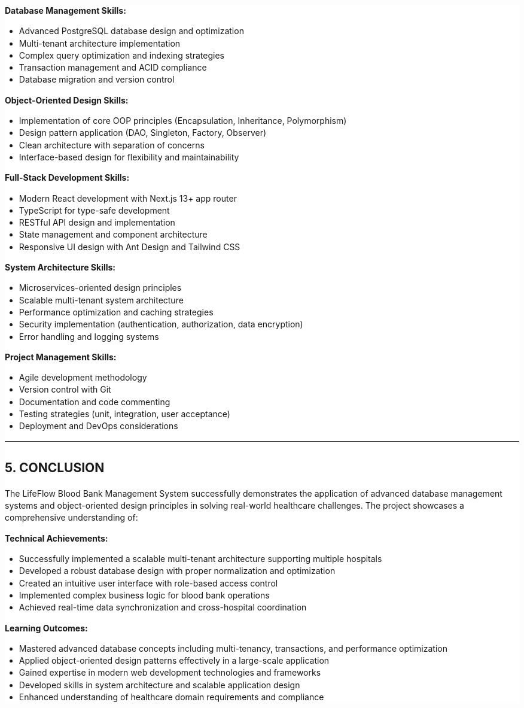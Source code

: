 **Database Management Skills:**
- Advanced PostgreSQL database design and optimization
- Multi-tenant architecture implementation
- Complex query optimization and indexing strategies
- Transaction management and ACID compliance
- Database migration and version control

**Object-Oriented Design Skills:**
- Implementation of core OOP principles (Encapsulation, Inheritance, Polymorphism)
- Design pattern application (DAO, Singleton, Factory, Observer)
- Clean architecture with separation of concerns
- Interface-based design for flexibility and maintainability

**Full-Stack Development Skills:**
- Modern React development with Next.js 13+ app router
- TypeScript for type-safe development
- RESTful API design and implementation
- State management and component architecture
- Responsive UI design with Ant Design and Tailwind CSS

**System Architecture Skills:**
- Microservices-oriented design principles
- Scalable multi-tenant system architecture
- Performance optimization and caching strategies
- Security implementation (authentication, authorization, data encryption)
- Error handling and logging systems

**Project Management Skills:**
- Agile development methodology
- Version control with Git
- Documentation and code commenting
- Testing strategies (unit, integration, user acceptance)
- Deployment and DevOps considerations

---

## 5. CONCLUSION

The LifeFlow Blood Bank Management System successfully demonstrates the application of advanced database management systems and object-oriented design principles in solving real-world healthcare challenges. The project showcases a comprehensive understanding of:

**Technical Achievements:**
- Successfully implemented a scalable multi-tenant architecture supporting multiple hospitals
- Developed a robust database design with proper normalization and optimization
- Created an intuitive user interface with role-based access control
- Implemented complex business logic for blood bank operations
- Achieved real-time data synchronization and cross-hospital coordination

**Learning Outcomes:**
- Mastered advanced database concepts including multi-tenancy, transactions, and performance optimization
- Applied object-oriented design patterns effectively in a large-scale application
- Gained expertise in modern web development technologies and frameworks
- Developed skills in system architecture and scalable application design
- Enhanced understanding of healthcare domain requirements and compliance
